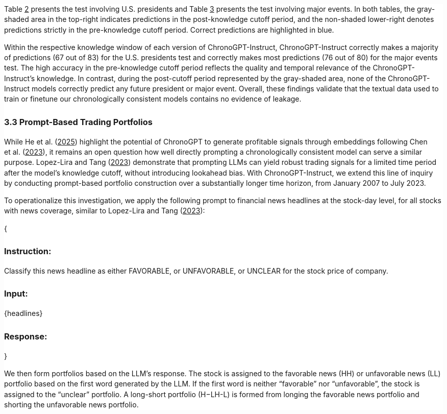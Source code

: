 Table [2](https://arxiv.org/html/2510.11677v1#S3.T2 "Table 2 ‣ 3.2 Chronological Consistency Validation ‣ 3 Results ‣ Chronologically Consistent Generative AI Songrun He is at Washington University in St. Louis (h.songrun@wustl.edu). Linying Lv is at Washington University in St. Louis (llyu@wustl.edu). Asaf Manela is at Washington University in St. Louis (amanela@wustl.edu). Jimmy Wu is at Washington University in St. Louis (jimmywu@wustl.edu).") presents the test involving U.S. presidents and Table [3](https://arxiv.org/html/2510.11677v1#S3.T3 "Table 3 ‣ 3.2 Chronological Consistency Validation ‣ 3 Results ‣ Chronologically Consistent Generative AI Songrun He is at Washington University in St. Louis (h.songrun@wustl.edu). Linying Lv is at Washington University in St. Louis (llyu@wustl.edu). Asaf Manela is at Washington University in St. Louis (amanela@wustl.edu). Jimmy Wu is at Washington University in St. Louis (jimmywu@wustl.edu).") presents the test involving major events. In both tables, the gray-shaded area in the top-right indicates predictions in the post-knowledge cutoff period, and the non-shaded lower-right denotes predictions strictly in the pre-knowledge cutoff period. Correct predictions are highlighted in blue.

Within the respective knowledge window of each version of ChronoGPT-Instruct, ChronoGPT-Instruct correctly makes a majority of predictions (67 out of 83) for the U.S. presidents test and correctly makes most predictions (76 out of 80) for the major events test. The high accuracy in the pre-knowledge cutoff period reflects the quality and temporal relevance of the ChronoGPT-Instruct’s knowledge. In contrast, during the post-cutoff period represented by the gray-shaded area, none of the ChronoGPT-Instruct models correctly predict any future president or major event. Overall, these findings validate that the textual data used to train or finetune our chronologically consistent models contains no evidence of leakage.

### 3.3 Prompt-Based Trading Portfolios

While He et al. ([2025](https://arxiv.org/html/2510.11677v1#bib.bib6)) highlight the potential of ChronoGPT to generate profitable signals through embeddings following Chen et al. ([2023](https://arxiv.org/html/2510.11677v1#bib.bib3)), it remains an open question how well directly prompting a chronologically consistent model can serve a similar purpose. Lopez-Lira and Tang ([2023](https://arxiv.org/html/2510.11677v1#bib.bib9)) demonstrate that prompting LLMs can yield robust trading signals for a limited time period after the model’s knowledge cutoff, without introducing lookahead bias. With ChronoGPT-Instruct, we extend this line of inquiry by conducting prompt-based portfolio construction over a substantially longer time horizon, from January 2007 to July 2023.

To operationalize this investigation, we apply the following prompt to financial news headlines at the stock-day level, for all stocks with news coverage, similar to Lopez-Lira and Tang ([2023](https://arxiv.org/html/2510.11677v1#bib.bib9)):

{
### Instruction:
  
Classify this news headline as either FAVORABLE, or UNFAVORABLE, or UNCLEAR for the stock price of company. 
  
### Input:
  
{headlines} 
  
### Response:
}

We then form portfolios based on the LLM’s response. The stock is assigned to the favorable news (HH) or unfavorable news (LL) portfolio based on the first word generated by the LLM. If the first word is neither “favorable” nor “unfavorable”, the stock is assigned to the “unclear” portfolio. A long-short portfolio (H−LH-L) is formed from longing the favorable news portfolio and shorting the unfavorable news portfolio.
